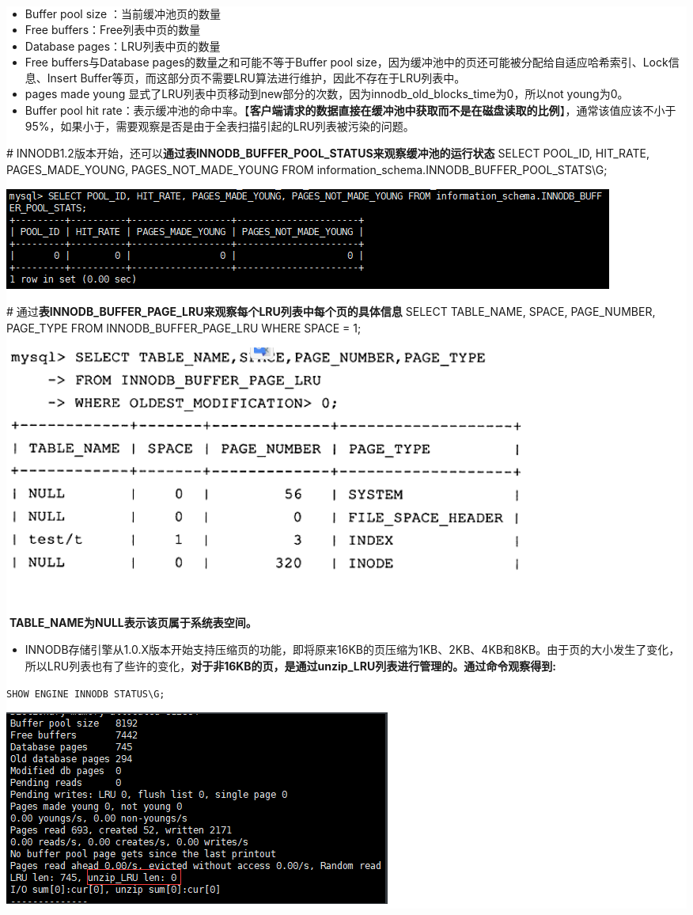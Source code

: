 * Buffer pool size ：当前缓冲池页的数量
* Free buffers：Free列表中页的数量
* Database pages：LRU列表中页的数量
* Free buffers与Database pages的数量之和可能不等于Buffer pool size，因为缓冲池中的页还可能被分配给自适应哈希索引、Lock信息、Insert Buffer等页，而这部分页不需要LRU算法进行维护，因此不存在于LRU列表中。
* pages made young 显式了LRU列表中页移动到new部分的次数，因为innodb_old_blocks_time为0，所以not young为0。
* Buffer pool hit rate：表示缓冲池的命中率。【**客户端请求的数据直接在缓冲池中获取而不是在磁盘读取的比例**】，通常该值应该不小于95%，如果小于，需要观察是否是由于全表扫描引起的LRU列表被污染的问题。



\# INNODB1.2版本开始，还可以**通过表INNODB_BUFFER_POOL_STATUS来观察缓冲池的运行状态** SELECT POOL_ID, HIT_RATE, PAGES_MADE_YOUNG, PAGES_NOT_MADE_YOUNG FROM information_schema.INNODB_BUFFER_POOL_STATS\G;

![image-20211009221101113](../img/image-20211009221101113.png)

\# 通过**表INNODB_BUFFER_PAGE_LRU来观察每个LRU列表中每个页的具体信息** SELECT TABLE_NAME, SPACE, PAGE_NUMBER, PAGE_TYPE FROM INNODB_BUFFER_PAGE_LRU WHERE SPACE = 1;

![image-20211009221217076](../img/image-20211009221217076.png)

​		**TABLE_NAME为NULL表示该页属于系统表空间。**

*  INNODB存储引擎从1.0.X版本开始支持压缩页的功能，即将原来16KB的页压缩为1KB、2KB、4KB和8KB。由于页的大小发生了变化，所以LRU列表也有了些许的变化，**对于非16KB的页，是通过unzip_LRU列表进行管理的。通过命令观察得到:**

  ```mysql
  SHOW ENGINE INNODB STATUS\G;
  ```

  ![image-20211009221401585](../img/image-20211009221401585.png)
